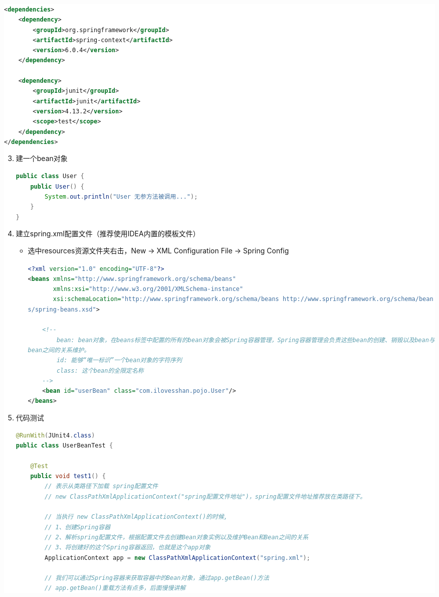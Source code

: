    ```xml
   <dependencies>
       <dependency>
           <groupId>org.springframework</groupId>
           <artifactId>spring-context</artifactId>
           <version>6.0.4</version>
       </dependency>
   
       <dependency>
           <groupId>junit</groupId>
           <artifactId>junit</artifactId>
           <version>4.13.2</version>
           <scope>test</scope>
       </dependency>
   </dependencies>
   ```

3. 建一个bean对象

   ```java
   public class User {
       public User() {
           System.out.println("User 无参方法被调用...");
       }
   }
   ```

4. 建立spring.xml配置文件（推荐使用IDEA内置的模板文件）

   + 选中resources资源文件夹右击，New -> XML Configuration File -> Spring Config

     ```xml
     <?xml version="1.0" encoding="UTF-8"?>
     <beans xmlns="http://www.springframework.org/schema/beans"
            xmlns:xsi="http://www.w3.org/2001/XMLSchema-instance"
            xsi:schemaLocation="http://www.springframework.org/schema/beans http://www.springframework.org/schema/beans/spring-beans.xsd">
     
         <!--
             bean: bean对象，在beans标签中配置的所有的bean对象会被Spring容器管理，Spring容器管理会负责这些bean的创建、销毁以及bean与bean之间的关系维护。
             id: 能够“唯一标识”一个bean对象的字符序列
             class: 这个bean的全限定名称
         -->
         <bean id="userBean" class="com.ilovesshan.pojo.User"/>
     </beans>
     ```

     

5. 代码测试

   

   ```java
   @RunWith(JUnit4.class)
   public class UserBeanTest {
   
       @Test
       public void test1() {
           // 表示从类路径下加载 spring配置文件
           // new ClassPathXmlApplicationContext("spring配置文件地址")，spring配置文件地址推荐放在类路径下。
   
           // 当执行 new ClassPathXmlApplicationContext()的时候,
           // 1、创建Spring容器
           // 2、解析spring配置文件，根据配置文件去创建Bean对象实例以及维护Bean和Bean之间的关系
           // 3、将创建好的这个Spring容器返回，也就是这个app对象
           ApplicationContext app = new ClassPathXmlApplicationContext("spring.xml");
   
           // 我们可以通过Spring容器来获取容器中的Bean对象，通过app.getBean()方法
           // app.getBean()重载方法有点多，后面慢慢讲解
   ```